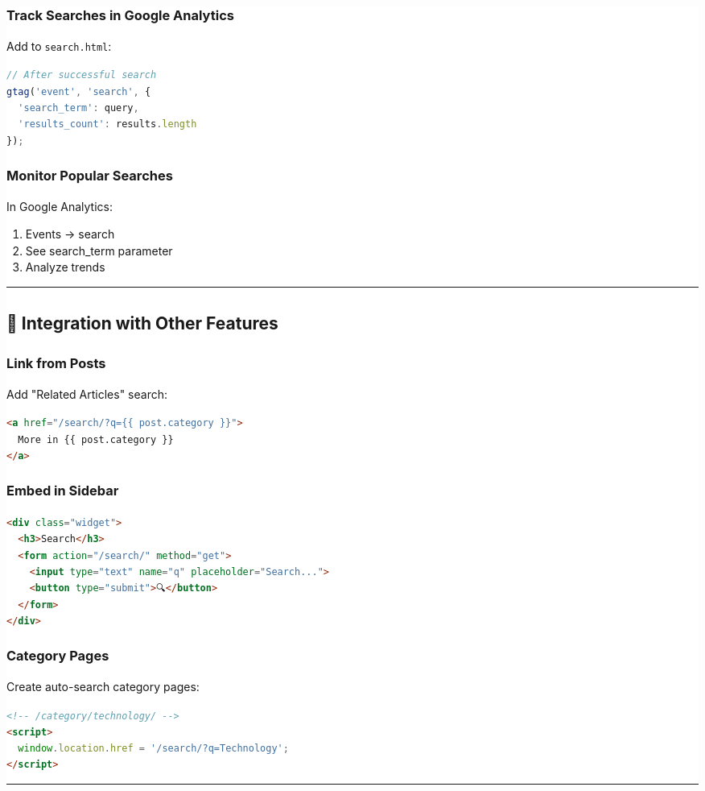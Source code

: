 ### Track Searches in Google Analytics

Add to `search.html`:

```javascript
// After successful search
gtag('event', 'search', {
  'search_term': query,
  'results_count': results.length
});
```

### Monitor Popular Searches

In Google Analytics:
1. Events → search
2. See search_term parameter
3. Analyze trends

---

## 🔗 Integration with Other Features

### Link from Posts

Add "Related Articles" search:
```html
<a href="/search/?q={{ post.category }}">
  More in {{ post.category }}
</a>
```

### Embed in Sidebar

```html
<div class="widget">
  <h3>Search</h3>
  <form action="/search/" method="get">
    <input type="text" name="q" placeholder="Search...">
    <button type="submit">🔍</button>
  </form>
</div>
```

### Category Pages

Create auto-search category pages:
```html
<!-- /category/technology/ -->
<script>
  window.location.href = '/search/?q=Technology';
</script>
```

---